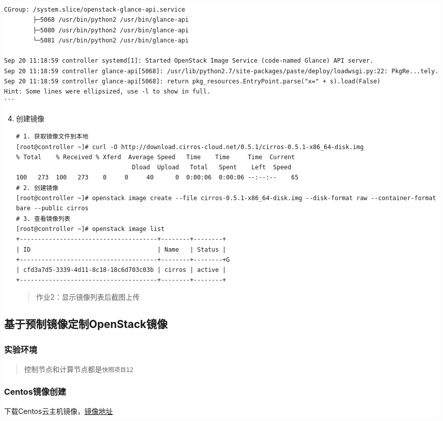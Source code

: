     CGroup: /system.slice/openstack-glance-api.service
            ├─5068 /usr/bin/python2 /usr/bin/glance-api
            ├─5080 /usr/bin/python2 /usr/bin/glance-api
            └─5081 /usr/bin/python2 /usr/bin/glance-api

    Sep 20 11:18:59 controller systemd[1]: Started OpenStack Image Service (code-named Glance) API server.
    Sep 20 11:18:59 controller glance-api[5068]: /usr/lib/python2.7/site-packages/paste/deploy/loadwsgi.py:22: PkgRe...tely.
    Sep 20 11:18:59 controller glance-api[5068]: return pkg_resources.EntryPoint.parse("x=" + s).load(False)
    Hint: Some lines were ellipsized, use -l to show in full.
    ```

4. 创建镜像

    ```shell
    # 1. 获取镜像文件到本地
    [root@controller ~]# curl -O http://download.cirros-cloud.net/0.5.1/cirros-0.5.1-x86_64-disk.img
    % Total    % Received % Xferd  Average Speed   Time    Time     Time  Current
                                    Dload  Upload   Total   Spent    Left  Speed
    100   273  100   273    0     0     40      0  0:00:06  0:00:06 --:--:--    65
    # 2. 创建镜像
    [root@controller ~]# openstack image create --file cirros-0.5.1-x86_64-disk.img --disk-format raw --container-format bare --public cirros
    # 3. 查看镜像列表
    [root@controller ~]# openstack image list
    +--------------------------------------+--------+--------+
    | ID                                   | Name   | Status |
    +--------------------------------------+--------+--------+G
    | cfd3a7d5-3339-4d11-8c18-18c6d703c03b | cirros | active |
    +--------------------------------------+--------+--------+
    ```

    >作业2：显示镜像列表后截图上传

## 基于预制镜像定制OpenStack镜像

### 实验环境

>控制节点和计算节点都是`快照项目12`

### Centos镜像创建

下载Centos云主机镜像，[镜像地址](https://cloud.centos.org/centos/7/images/CentOS-7-x86_64-GenericCloud-2003.qcow2)
